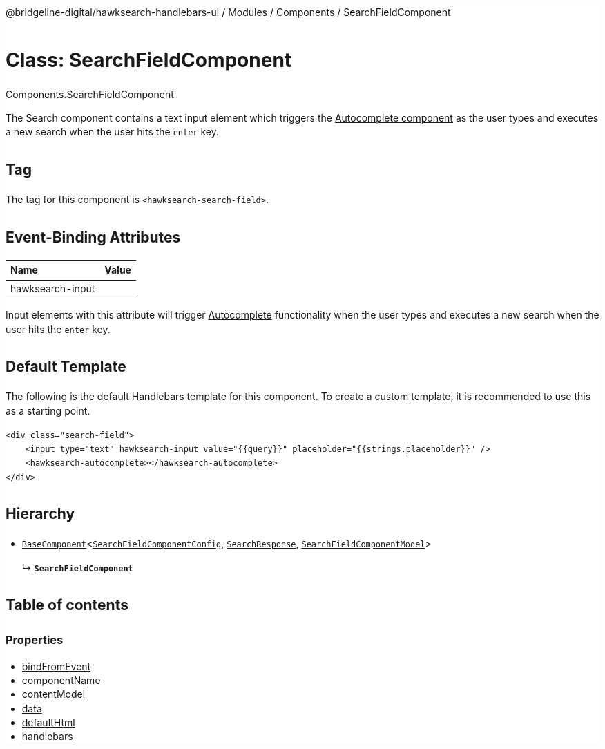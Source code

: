 [@bridgeline-digital/hawksearch-handlebars-ui](../README.md) / [Modules](../modules.md) / [Components](../modules/Components.md) / SearchFieldComponent

# Class: SearchFieldComponent

[Components](../modules/Components.md).SearchFieldComponent

The Search component contains a text input element which triggers the [Autocomplete component](Components.AutocompleteComponent.md) as the user types and executes a new search when the user hits the `enter` key.

## Tag
The tag for this component is `<hawksearch-search-field>`.

## Event-Binding Attributes
| Name | Value |
| :- | :- |
| hawksearch-input | |

Input elements with this attribute will trigger [Autocomplete](Components.AutocompleteComponent.md) functionality when the user types and executes a new search when the user hits the `enter` key.

## Default Template
The following is the default Handlebars template for this component. To create a custom template, it is recommended to use this as a starting point.
```
<div class="search-field">
    <input type="text" hawksearch-input value="{{query}}" placeholder="{{strings.placeholder}}" />
    <hawksearch-autocomplete></hawksearch-autocomplete>
</div>
```

## Hierarchy

- [`BaseComponent`](Components.BaseComponent.md)<[`SearchFieldComponentConfig`](../interfaces/Models.SearchFieldComponentConfig.md), [`SearchResponse`](../interfaces/Models.SearchResponse.md), [`SearchFieldComponentModel`](../interfaces/Models.SearchFieldComponentModel.md)\>

  ↳ **`SearchFieldComponent`**

## Table of contents

### Properties

- [bindFromEvent](Components.SearchFieldComponent.md#bindfromevent)
- [componentName](Components.SearchFieldComponent.md#componentname)
- [contentModel](Components.SearchFieldComponent.md#contentmodel)
- [data](Components.SearchFieldComponent.md#data)
- [defaultHtml](Components.SearchFieldComponent.md#defaulthtml)
- [handlebars](Components.SearchFieldComponent.md#handlebars)
